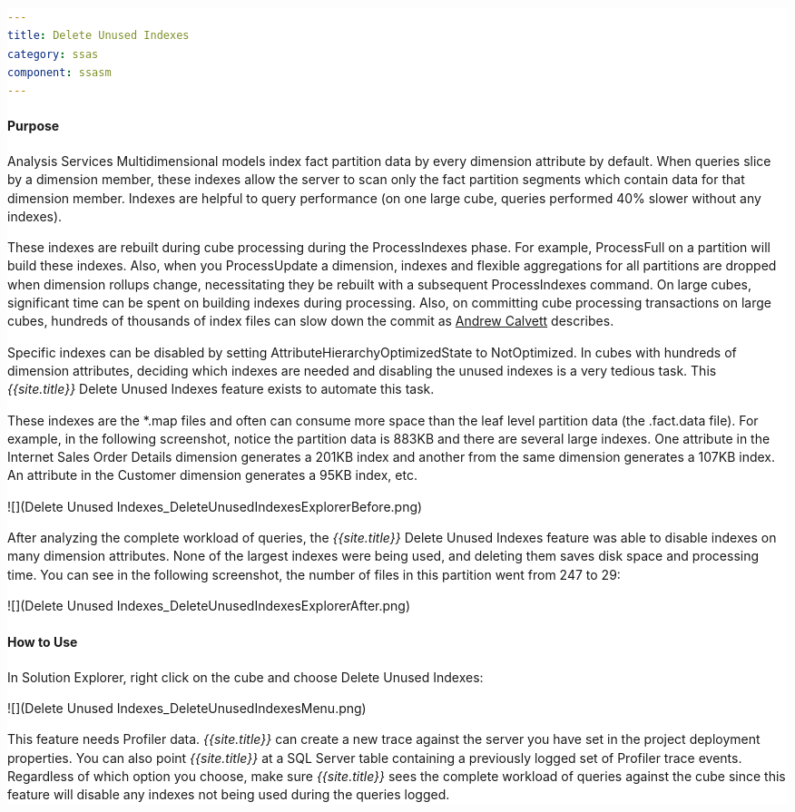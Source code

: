 ```yaml
---
title: Delete Unused Indexes
category: ssas
component: ssasm
---
```


#### Purpose

Analysis Services Multidimensional models index fact partition data by every dimension attribute by default. When queries slice by a dimension member, these indexes allow the server to scan only the fact partition segments which contain data for that dimension member. Indexes are helpful to query performance (on one large cube, queries performed 40% slower without any indexes).

These indexes are rebuilt during cube processing during the ProcessIndexes phase. For example, ProcessFull on a partition will build these indexes. Also, when you ProcessUpdate a dimension, indexes and flexible aggregations for all partitions are dropped when dimension rollups change, necessitating they be rebuilt with a subsequent ProcessIndexes command. On large cubes, significant time can be spent on building indexes during processing. Also, on committing cube processing transactions on large cubes, hundreds of thousands of index files can slow down the commit as [Andrew Calvett](http://blog.calvett.co.uk/2013/02/21/the-anatomy-of-a-process-update-part-2/) describes.

Specific indexes can be disabled by setting AttributeHierarchyOptimizedState to NotOptimized. In cubes with hundreds of dimension attributes, deciding which indexes are needed and disabling the unused indexes is a very tedious task. This *{{site.title}}* Delete Unused Indexes feature exists to automate this task.

These indexes are the *.map files and often can consume more space than the leaf level partition data (the .fact.data file). For example, in the following screenshot, notice the partition data is 883KB and there are several large indexes. One attribute in the Internet Sales Order Details dimension generates a 201KB index and another from the same dimension generates a 107KB index. An attribute in the Customer dimension generates a 95KB index, etc.

![](Delete Unused Indexes_DeleteUnusedIndexesExplorerBefore.png)

After analyzing the complete workload of queries, the *{{site.title}}* Delete Unused Indexes feature was able to disable indexes on many dimension attributes. None of the largest indexes were being used, and deleting them saves disk space and processing time. You can see in the following screenshot, the number of files in this partition went from 247 to 29:

![](Delete Unused Indexes_DeleteUnusedIndexesExplorerAfter.png)


#### How to Use

In Solution Explorer, right click on the cube and choose Delete Unused Indexes:

![](Delete Unused Indexes_DeleteUnusedIndexesMenu.png)

This feature needs Profiler data. *{{site.title}}* can create a new trace against the server you have set in the project deployment properties. You can also point *{{site.title}}* at a SQL Server table containing a previously logged set of Profiler trace events. Regardless of which option you choose, make sure *{{site.title}}* sees the complete workload of queries against the cube since this feature will disable any indexes not being used during the queries logged.
